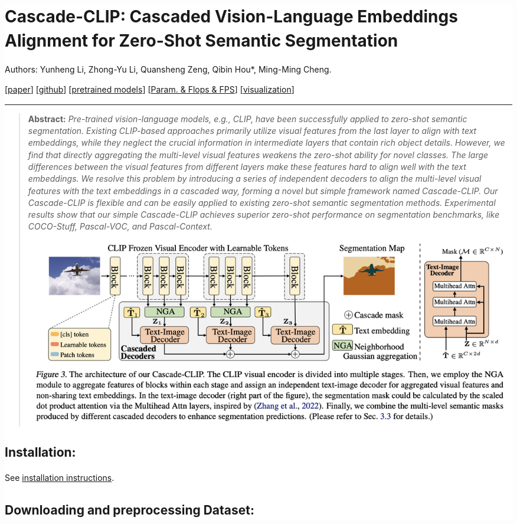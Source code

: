# Cascade-CLIP: Cascaded Vision-Language Embeddings Alignment for Zero-Shot Semantic Segmentation

Authors: Yunheng Li, Zhong-Yu Li, Quansheng Zeng, Qibin Hou*, Ming-Ming Cheng.

[[paper](https://arxiv.org/abs/2406.00670)] [[github](https://github.com/HVision-NKU/Cascade-CLIP)] [[pretrained models](https://github.com/HVision-NKU/Cascade-CLIP/tree/main#pretrained-models)] [[Param. \& Flops \& FPS](https://github.com/HVision-NKU/Cascade-CLIP/tree/main#Efficiency)]  [[visualization](https://github.com/HVision-NKU/Cascade-CLIP/blob/main/figs/visualization.png)]

---

> **Abstract:** *Pre-trained vision-language models, e.g., CLIP, have been successfully applied to zero-shot semantic segmentation. Existing CLIP-based approaches primarily utilize visual features from the last layer to align with text embeddings, while they neglect the crucial information in intermediate layers that contain rich object details. However, we find that directly aggregating the multi-level visual features weakens the zero-shot ability for novel classes. The large differences between the visual features from different layers make these features hard to align well with the text embeddings. We resolve this problem by introducing a series of independent decoders to align the multi-level visual features with the text embeddings in a cascaded way, forming a novel but simple framework named Cascade-CLIP. Our Cascade-CLIP is flexible and can be easily applied to existing zero-shot semantic segmentation methods. Experimental results show that our simple Cascade-CLIP achieves superior zero-shot performance on segmentation benchmarks, like COCO-Stuff, Pascal-VOC, and Pascal-Context.* 
>
> <p align="center">
> <img width="800" src="figs/overview.png">
> </p>


## Installation:

See [installation instructions](INSTALL.md).

## Downloading and preprocessing Dataset:
